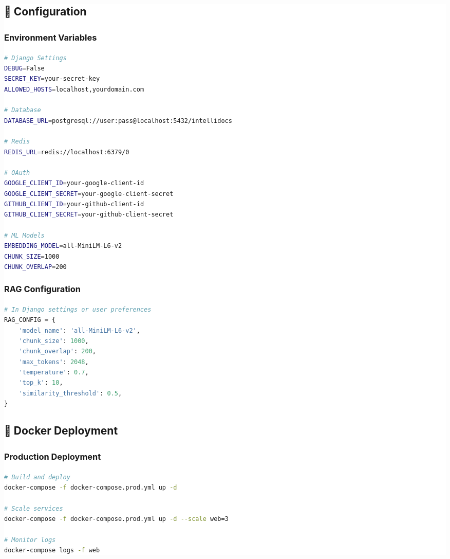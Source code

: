 ## 🔧 Configuration

### Environment Variables

```bash
# Django Settings
DEBUG=False
SECRET_KEY=your-secret-key
ALLOWED_HOSTS=localhost,yourdomain.com

# Database
DATABASE_URL=postgresql://user:pass@localhost:5432/intellidocs

# Redis
REDIS_URL=redis://localhost:6379/0

# OAuth
GOOGLE_CLIENT_ID=your-google-client-id
GOOGLE_CLIENT_SECRET=your-google-client-secret
GITHUB_CLIENT_ID=your-github-client-id
GITHUB_CLIENT_SECRET=your-github-client-secret

# ML Models
EMBEDDING_MODEL=all-MiniLM-L6-v2
CHUNK_SIZE=1000
CHUNK_OVERLAP=200
```

### RAG Configuration

```python
# In Django settings or user preferences
RAG_CONFIG = {
    'model_name': 'all-MiniLM-L6-v2',
    'chunk_size': 1000,
    'chunk_overlap': 200,
    'max_tokens': 2048,
    'temperature': 0.7,
    'top_k': 10,
    'similarity_threshold': 0.5,
}
```

## 🐳 Docker Deployment

### Production Deployment

```bash
# Build and deploy
docker-compose -f docker-compose.prod.yml up -d

# Scale services
docker-compose -f docker-compose.prod.yml up -d --scale web=3

# Monitor logs
docker-compose logs -f web
```
